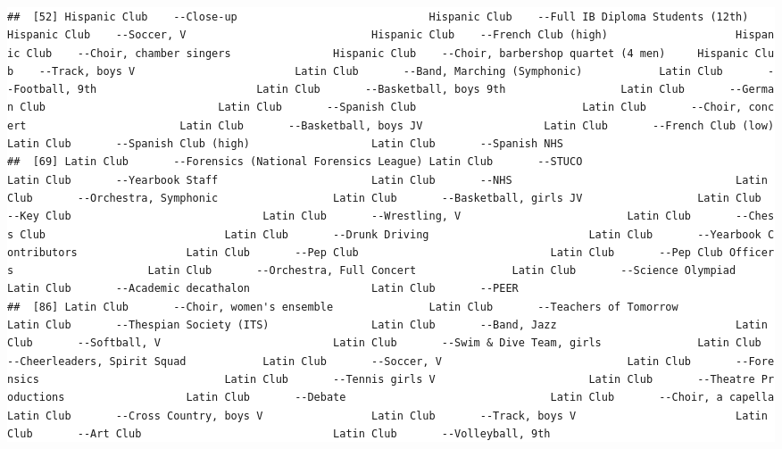     ##  [52] Hispanic Club    --Close-up                              Hispanic Club    --Full IB Diploma Students (12th)       Hispanic Club    --Soccer, V                             Hispanic Club    --French Club (high)                    Hispanic Club    --Choir, chamber singers                Hispanic Club    --Choir, barbershop quartet (4 men)     Hispanic Club    --Track, boys V                         Latin Club       --Band, Marching (Symphonic)            Latin Club       --Football, 9th                         Latin Club       --Basketball, boys 9th                  Latin Club       --German Club                           Latin Club       --Spanish Club                          Latin Club       --Choir, concert                        Latin Club       --Basketball, boys JV                   Latin Club       --French Club (low)                     Latin Club       --Spanish Club (high)                   Latin Club       --Spanish NHS                          
    ##  [69] Latin Club       --Forensics (National Forensics League) Latin Club       --STUCO                                 Latin Club       --Yearbook Staff                        Latin Club       --NHS                                   Latin Club       --Orchestra, Symphonic                  Latin Club       --Basketball, girls JV                  Latin Club       --Key Club                              Latin Club       --Wrestling, V                          Latin Club       --Chess Club                            Latin Club       --Drunk Driving                         Latin Club       --Yearbook Contributors                 Latin Club       --Pep Club                              Latin Club       --Pep Club Officers                     Latin Club       --Orchestra, Full Concert               Latin Club       --Science Olympiad                      Latin Club       --Academic decathalon                   Latin Club       --PEER                                 
    ##  [86] Latin Club       --Choir, women's ensemble               Latin Club       --Teachers of Tomorrow                  Latin Club       --Thespian Society (ITS)                Latin Club       --Band, Jazz                            Latin Club       --Softball, V                           Latin Club       --Swim & Dive Team, girls               Latin Club       --Cheerleaders, Spirit Squad            Latin Club       --Soccer, V                             Latin Club       --Forensics                             Latin Club       --Tennis girls V                        Latin Club       --Theatre Productions                   Latin Club       --Debate                                Latin Club       --Choir, a capella                      Latin Club       --Cross Country, boys V                 Latin Club       --Track, boys V                         Latin Club       --Art Club                              Latin Club       --Volleyball, 9th                      